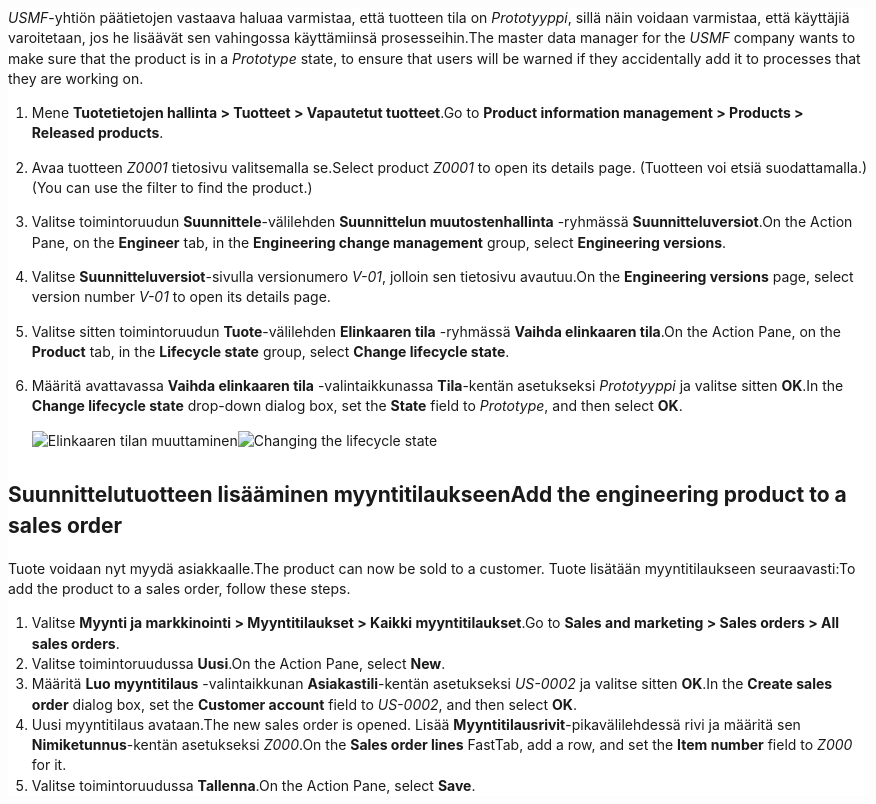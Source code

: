<span data-ttu-id="8850e-317">*USMF*-yhtiön päätietojen vastaava haluaa varmistaa, että tuotteen tila on *Prototyyppi*, sillä näin voidaan varmistaa, että käyttäjiä varoitetaan, jos he lisäävät sen vahingossa käyttämiinsä prosesseihin.</span><span class="sxs-lookup"><span data-stu-id="8850e-317">The master data manager for the *USMF* company wants to make sure that the product is in a *Prototype* state, to ensure that users will be warned if they accidentally add it to processes that they are working on.</span></span>

1. <span data-ttu-id="8850e-318">Mene **Tuotetietojen hallinta &gt; Tuotteet &gt; Vapautetut tuotteet**.</span><span class="sxs-lookup"><span data-stu-id="8850e-318">Go to **Product information management &gt; Products &gt; Released products**.</span></span>
1. <span data-ttu-id="8850e-319">Avaa tuotteen *Z0001* tietosivu valitsemalla se.</span><span class="sxs-lookup"><span data-stu-id="8850e-319">Select product *Z0001* to open its details page.</span></span> <span data-ttu-id="8850e-320">(Tuotteen voi etsiä suodattamalla.)</span><span class="sxs-lookup"><span data-stu-id="8850e-320">(You can use the filter to find the product.)</span></span>
1. <span data-ttu-id="8850e-321">Valitse toimintoruudun **Suunnittele**-välilehden **Suunnittelun muutostenhallinta** -ryhmässä **Suunnitteluversiot**.</span><span class="sxs-lookup"><span data-stu-id="8850e-321">On the Action Pane, on the **Engineer** tab, in the **Engineering change management** group, select **Engineering versions**.</span></span>
1. <span data-ttu-id="8850e-322">Valitse **Suunnitteluversiot**-sivulla versionumero *V-01*, jolloin sen tietosivu avautuu.</span><span class="sxs-lookup"><span data-stu-id="8850e-322">On the **Engineering versions** page, select version number *V-01* to open its details page.</span></span>
1. <span data-ttu-id="8850e-323">Valitse sitten toimintoruudun **Tuote**-välilehden **Elinkaaren tila** -ryhmässä **Vaihda elinkaaren tila**.</span><span class="sxs-lookup"><span data-stu-id="8850e-323">On the Action Pane, on the **Product** tab, in the **Lifecycle state** group, select **Change lifecycle state**.</span></span>
1. <span data-ttu-id="8850e-324">Määritä avattavassa **Vaihda elinkaaren tila** -valintaikkunassa **Tila**-kentän asetukseksi *Prototyyppi* ja valitse sitten **OK**.</span><span class="sxs-lookup"><span data-stu-id="8850e-324">In the **Change lifecycle state** drop-down dialog box, set the **State** field to *Prototype*, and then select **OK**.</span></span>

    <span data-ttu-id="8850e-325">![Elinkaaren tilan muuttaminen](media/change-lifecycle-state.png "Elinkaaren tilan muuttaminen")</span><span class="sxs-lookup"><span data-stu-id="8850e-325">![Changing the lifecycle state](media/change-lifecycle-state.png "Changing the lifecycle state")</span></span>

## <a name="add-the-engineering-product-to-a-sales-order"></a><span data-ttu-id="8850e-326">Suunnittelutuotteen lisääminen myyntitilaukseen</span><span class="sxs-lookup"><span data-stu-id="8850e-326">Add the engineering product to a sales order</span></span>

<span data-ttu-id="8850e-327">Tuote voidaan nyt myydä asiakkaalle.</span><span class="sxs-lookup"><span data-stu-id="8850e-327">The product can now be sold to a customer.</span></span> <span data-ttu-id="8850e-328">Tuote lisätään myyntitilaukseen seuraavasti:</span><span class="sxs-lookup"><span data-stu-id="8850e-328">To add the product to a sales order, follow these steps.</span></span>

1. <span data-ttu-id="8850e-329">Valitse **Myynti ja markkinointi &gt; Myyntitilaukset &gt; Kaikki myyntitilaukset**.</span><span class="sxs-lookup"><span data-stu-id="8850e-329">Go to **Sales and marketing &gt; Sales orders &gt; All sales orders**.</span></span>
1. <span data-ttu-id="8850e-330">Valitse toimintoruudussa **Uusi**.</span><span class="sxs-lookup"><span data-stu-id="8850e-330">On the Action Pane, select **New**.</span></span>
1. <span data-ttu-id="8850e-331">Määritä **Luo myyntitilaus** -valintaikkunan **Asiakastili**-kentän asetukseksi *US-0002* ja valitse sitten **OK**.</span><span class="sxs-lookup"><span data-stu-id="8850e-331">In the **Create sales order** dialog box, set the **Customer account** field to *US-0002*, and then select **OK**.</span></span>
1. <span data-ttu-id="8850e-332">Uusi myyntitilaus avataan.</span><span class="sxs-lookup"><span data-stu-id="8850e-332">The new sales order is opened.</span></span> <span data-ttu-id="8850e-333">Lisää **Myyntitilausrivit**-pikavälilehdessä rivi ja määritä sen **Nimiketunnus**-kentän asetukseksi *Z000*.</span><span class="sxs-lookup"><span data-stu-id="8850e-333">On the **Sales order lines** FastTab, add a row, and set the **Item number** field to *Z000* for it.</span></span>
1. <span data-ttu-id="8850e-334">Valitse toimintoruudussa **Tallenna**.</span><span class="sxs-lookup"><span data-stu-id="8850e-334">On the Action Pane, select **Save**.</span></span>
